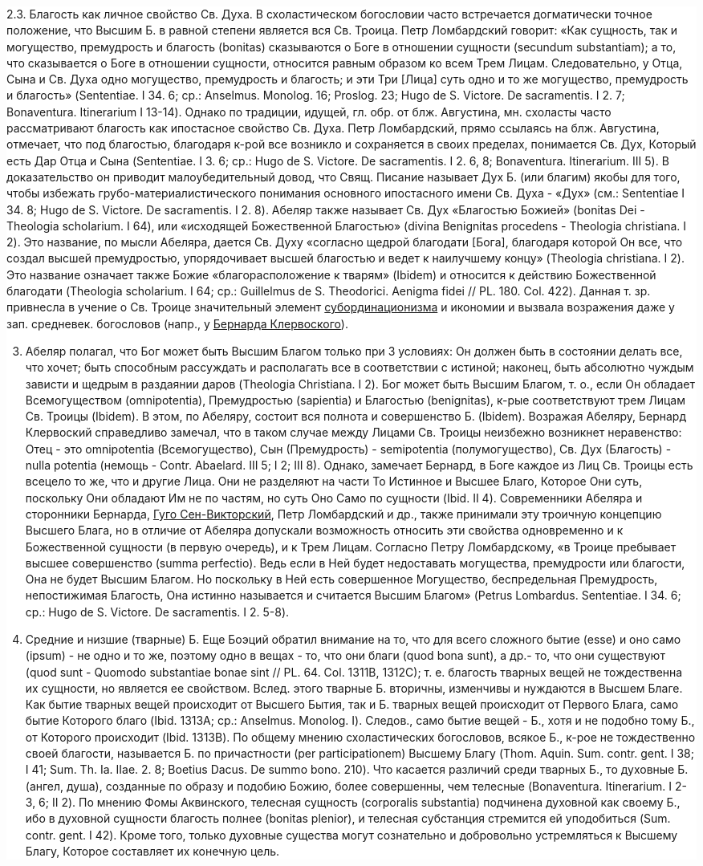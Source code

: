 2.3. Благость как личное свойство Св. Духа. В схоластическом богословии часто встречается догматически точное положение, что Высшим Б. в равной степени является вся Св. Троица. Петр Ломбардский говорит: «Как сущность, так и могущество, премудрость и благость (bonitas) сказываются о Боге в отношении сущности (secundum substantiam); а то, что сказывается о Боге в отношении сущности, относится равным образом ко всем Трем Лицам. Следовательно, у Отца, Сына и Св. Духа одно могущество, премудрость и благость; и эти Три [Лица] суть одно и то же могущество, премудрость и благость» (Sententiae. I 34. 6; ср.: Anselmus. Monolog. 16; Proslog. 23; Hugo de S. Victore. De sacramentis. I 2. 7; Bonaventura. Itinerarium I 13-14). Однако по традиции, идущей, гл. обр. от блж. Августина, мн. схоласты часто рассматривают благость как ипостасное свойство Св. Духа. Петр Ломбардский, прямо ссылаясь на блж. Августина, отмечает, что под благостью, благодаря к-рой все возникло и сохраняется в своих пределах, понимается Св. Дух, Который есть Дар Отца и Сына (Sententiae. I 3. 6; ср.: Hugo de S. Victore. De sacramentis. I 2. 6, 8; Bonaventura. Itinerarium. III 5). В доказательство он приводит малоубедительный довод, что Свящ. Писание называет Дух Б. (или благим) якобы для того, чтобы избежать грубо-материалистического понимания основного ипостасного имени Св. Духа - «Дух» (см.: Sententiae I 34. 8; Hugo de S. Victore. De sacramentis. I 2. 8). Абеляр также называет Св. Дух «Благостью Божией» (bonitas Dei - Theologia scholarium. I 64), или «исходящей Божественной Благостью» (divina Benignitas procedens - Theologia christiana. I 2). Это название, по мысли Абеляра, дается Св. Духу «согласно щедрой благодати [Бога], благодаря которой Он все, что создал высшей премудростью, упорядочивает высшей благостью и ведет к наилучшему концу» (Theologia christiana. I 2). Это название означает также Божие «благорасположение к тварям» (Ibidem) и относится к действию Божественной благодати (Theologia scholarium. I 64; cp.: Guillelmus de S. Theodorici. Aenigma fidei // PL. 180. Col. 422). Данная т. зр. привнесла в учение о Св. Троице значительный элемент [субординационизма](https://pravenc.ru/text/субординационизма.html) и икономии и вызвала возражения даже у зап. средневек. богословов (напр., у [Бернарда Клервоского](<https://pravenc.ru/text/Бернард Клервоский.html>)).

3. Абеляр полагал, что Бог может быть Высшим Благом только при 3 условиях: Он должен быть в состоянии делать все, что хочет; быть способным рассуждать и располагать все в соответствии с истиной; наконец, быть абсолютно чуждым зависти и щедрым в раздаянии даров (Theologia Christiana. I 2). Бог может быть Высшим Благом, т. о., если Он обладает Всемогуществом (omnipotentia), Премудростью (sapientia) и Благостью (benignitas), к-рые соответствуют трем Лицам Св. Троицы (Ibidem). В этом, по Абеляру, состоит вся полнота и совершенство Б. (Ibidem). Возражая Абеляру, Бернард Клервоский справедливо замечал, что в таком случае между Лицами Св. Троицы неизбежно возникнет неравенство: Отец - это omnipotentia (Всемогущество), Сын (Премудрость) - semipotentia (полумогущество), Cв. Дух (Благость) - nulla potentia (немощь - Contr. Abaelard. III 5; I 2; III 8). Однако, замечает Бернард, в Боге каждое из Лиц Св. Троицы есть всецело то же, что и другие Лица. Они не разделяют на части То Истинное и Высшее Благо, Которое Они суть, поскольку Они обладают Им не по частям, но суть Оно Само по сущности (Ibid. II 4). Современники Абеляра и сторонники Бернарда, [Гуго Сен-Викторский](<https://pravenc.ru/text/Гуго Сен-Викторский.html>), Петр Ломбардский и др., также принимали эту троичную концепцию Высшего Блага, но в отличие от Абеляра допускали возможность относить эти свойства одновременно и к Божественной сущности (в первую очередь), и к Трем Лицам. Согласно Петру Ломбардскому, «в Троице пребывает высшее совершенство (summa perfectio). Ведь если в Ней будет недоставать могущества, премудрости или благости, Она не будет Высшим Благом. Но поскольку в Ней есть совершенное Могущество, беспредельная Премудрость, непостижимая Благость, Она истинно называется и считается Высшим Благом» (Petrus Lombardus. Sententiae. I 34. 6; ср.: Hugo de S. Victore. De sacramentis. I 2. 5-8).

4. Средние и низшие (тварные) Б. Еще Боэций обратил внимание на то, что для всего сложного бытие (esse) и оно само (ipsum) - не одно и то же, поэтому одно в вещах - то, что они благи (quod bona sunt), а др.- то, что они существуют (quod sunt - Quomodo substantiae bonae sint // PL. 64. Col. 1311B, 1312С); т. е. благость тварных вещей не тождественна их сущности, но является ее свойством. Вслед. этого тварные Б. вторичны, изменчивы и нуждаются в Высшем Благе. Как бытие тварных вещей происходит от Высшего Бытия, так и Б. тварных вещей происходит от Первого Блага, само бытие Которого благо (Ibid. 1313A; ср.: Anselmus. Monolog. I). Следов., само бытие вещей - Б., хотя и не подобно тому Б., от Которого происходит (Ibid. 1313B). По общему мнению схоластических богословов, всякое Б., к-рое не тождественно своей благости, называется Б. по причастности (per participationem) Высшему Благу (Thom. Aquin. Sum. contr. gent. I 38; I 41; Sum. Th. Ia. IIae. 2. 8; Boetius Dacus. De summo bono. 210). Что касается различий среди тварных Б., то духовные Б. (ангел, душа), созданные по образу и подобию Божию, более совершенны, чем телесные (Bonaventura. Itinerarium. I 2-3, 6; II 2). По мнению Фомы Аквинского, телесная сущность (corporalis substantia) подчинена духовной как своему Б., ибо в духовной сущности благость полнее (bonitas plenior), и телесная субстанция стремится ей уподобиться (Sum. contr. gent. I 42). Кроме того, только духовные существа могут сознательно и добровольно устремляться к Высшему Благу, Которое составляет их конечную цель.
